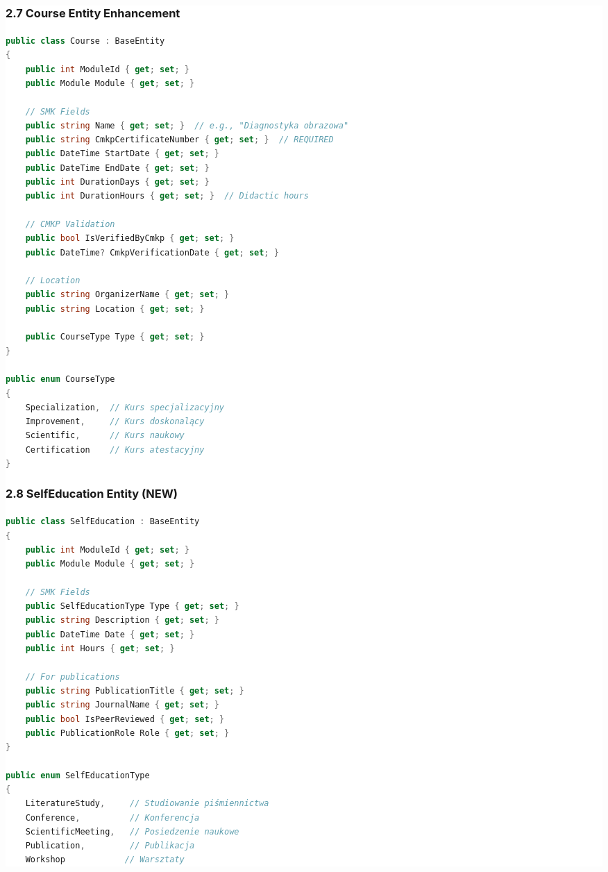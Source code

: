 ### 2.7 Course Entity Enhancement

```csharp
public class Course : BaseEntity
{
    public int ModuleId { get; set; }
    public Module Module { get; set; }
    
    // SMK Fields
    public string Name { get; set; }  // e.g., "Diagnostyka obrazowa"
    public string CmkpCertificateNumber { get; set; }  // REQUIRED
    public DateTime StartDate { get; set; }
    public DateTime EndDate { get; set; }
    public int DurationDays { get; set; }
    public int DurationHours { get; set; }  // Didactic hours
    
    // CMKP Validation
    public bool IsVerifiedByCmkp { get; set; }
    public DateTime? CmkpVerificationDate { get; set; }
    
    // Location
    public string OrganizerName { get; set; }
    public string Location { get; set; }
    
    public CourseType Type { get; set; }
}

public enum CourseType
{
    Specialization,  // Kurs specjalizacyjny
    Improvement,     // Kurs doskonalący
    Scientific,      // Kurs naukowy
    Certification    // Kurs atestacyjny
}
```

### 2.8 SelfEducation Entity (NEW)

```csharp
public class SelfEducation : BaseEntity
{
    public int ModuleId { get; set; }
    public Module Module { get; set; }
    
    // SMK Fields
    public SelfEducationType Type { get; set; }
    public string Description { get; set; }
    public DateTime Date { get; set; }
    public int Hours { get; set; }
    
    // For publications
    public string PublicationTitle { get; set; }
    public string JournalName { get; set; }
    public bool IsPeerReviewed { get; set; }
    public PublicationRole Role { get; set; }
}

public enum SelfEducationType
{
    LiteratureStudy,     // Studiowanie piśmiennictwa
    Conference,          // Konferencja
    ScientificMeeting,   // Posiedzenie naukowe
    Publication,         // Publikacja
    Workshop            // Warsztaty
```